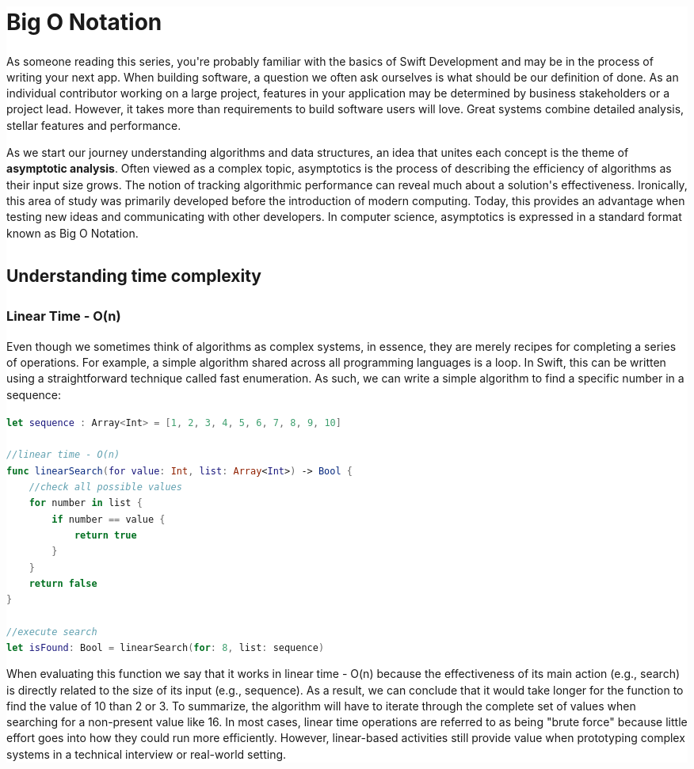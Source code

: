 # Big O Notation

As someone reading this series, you're probably familiar with the basics of Swift Development and may be in the process of writing your next app. When building software, a question we often ask ourselves is what should be our definition of done. As an individual contributor working on a large project, features in your application may be determined by business stakeholders or a project lead. However, it takes more than requirements to build software users will love. Great systems combine detailed analysis, stellar features and performance.

As we start our journey understanding algorithms and data structures, an idea that unites each concept is the theme of **asymptotic analysis**. Often viewed as a complex topic, asymptotics is the process of describing the efficiency of algorithms as their input size grows. The notion of tracking algorithmic performance can reveal much about a solution's effectiveness. Ironically, this area of study was primarily developed before the introduction of modern computing. Today, this provides an advantage when testing new ideas and communicating with other developers. In computer science, asymptotics is expressed in a standard format known as Big O Notation.

## Understanding time complexity

### Linear Time - O(n)

Even though we sometimes think of algorithms as complex systems, in essence, they are merely recipes for completing a series of operations. For example, a simple algorithm shared across all programming languages is a loop. In Swift, this can be written using a straightforward technique called fast enumeration. As such, we can write a simple algorithm to find a specific number in a sequence:

```swift
let sequence : Array<Int> = [1, 2, 3, 4, 5, 6, 7, 8, 9, 10]

//linear time - O(n)
func linearSearch(for value: Int, list: Array<Int>) -> Bool {
    //check all possible values
    for number in list {
        if number == value {
            return true
        }
    }
    return false
}

//execute search
let isFound: Bool = linearSearch(for: 8, list: sequence)
```

When evaluating this function we say that it works in linear time - O(n) because the effectiveness of its main action (e.g., search) is directly related to the size of its input (e.g., sequence). As a result, we can conclude that it would take longer for the function to find the value of 10 than 2 or 3. To summarize, the algorithm will have to iterate through the complete set of values when searching for a non-present value like 16. In most cases, linear time operations are referred to as being "brute force" because little effort goes into how they could run more efficiently. However, linear-based activities still provide value when prototyping complex systems in a technical interview or real-world setting.
